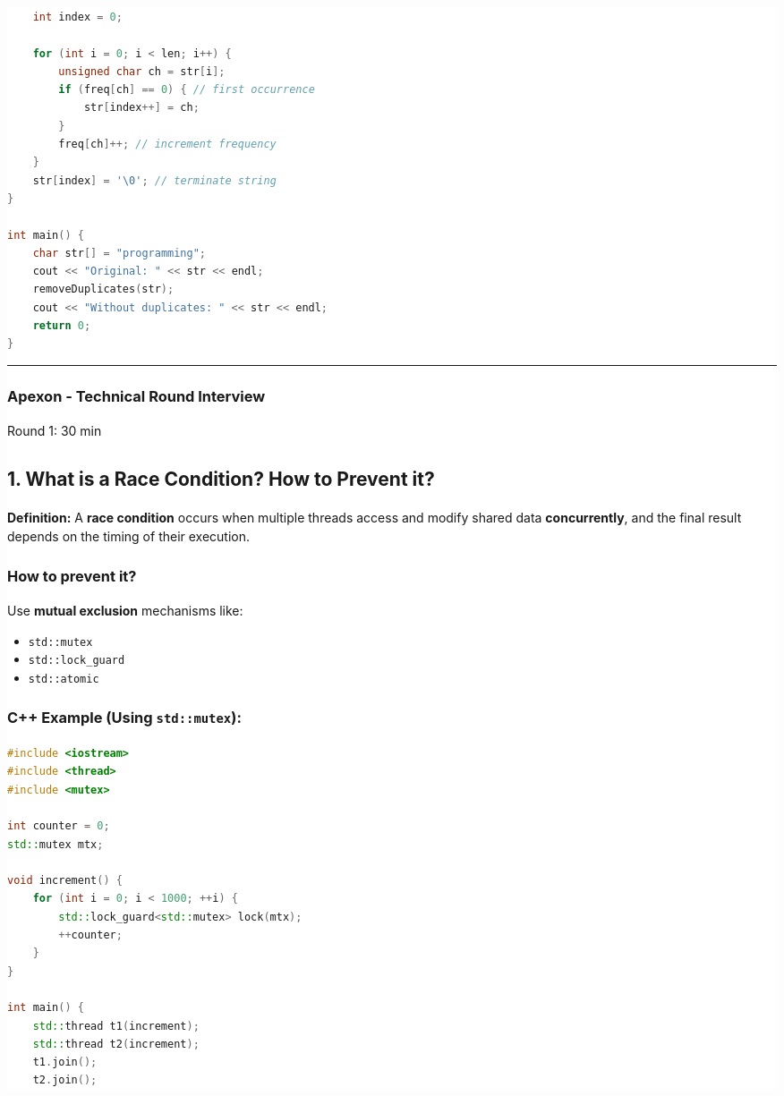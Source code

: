 ```cpp
    int index = 0;

    for (int i = 0; i < len; i++) {
        unsigned char ch = str[i];
        if (freq[ch] == 0) { // first occurrence
            str[index++] = ch;
        }
        freq[ch]++; // increment frequency
    }
    str[index] = '\0'; // terminate string
}

int main() {
    char str[] = "programming";
    cout << "Original: " << str << endl;
    removeDuplicates(str);
    cout << "Without duplicates: " << str << endl;
    return 0;
}


```

---

### **Apexon - Technical Round Interview**
Round 1: 30 min

## **1. What is a Race Condition? How to Prevent it?**

**Definition:**
A **race condition** occurs when multiple threads access and modify shared data **concurrently**, and the final result depends on the timing of their execution.

###  How to prevent it?

Use **mutual exclusion** mechanisms like:

* `std::mutex`
* `std::lock_guard`
* `std::atomic`

### **C++ Example (Using `std::mutex`):**

```cpp
#include <iostream>
#include <thread>
#include <mutex>

int counter = 0;
std::mutex mtx;

void increment() {
    for (int i = 0; i < 1000; ++i) {
        std::lock_guard<std::mutex> lock(mtx);
        ++counter;
    }
}

int main() {
    std::thread t1(increment);
    std::thread t2(increment);
    t1.join();
    t2.join();
```